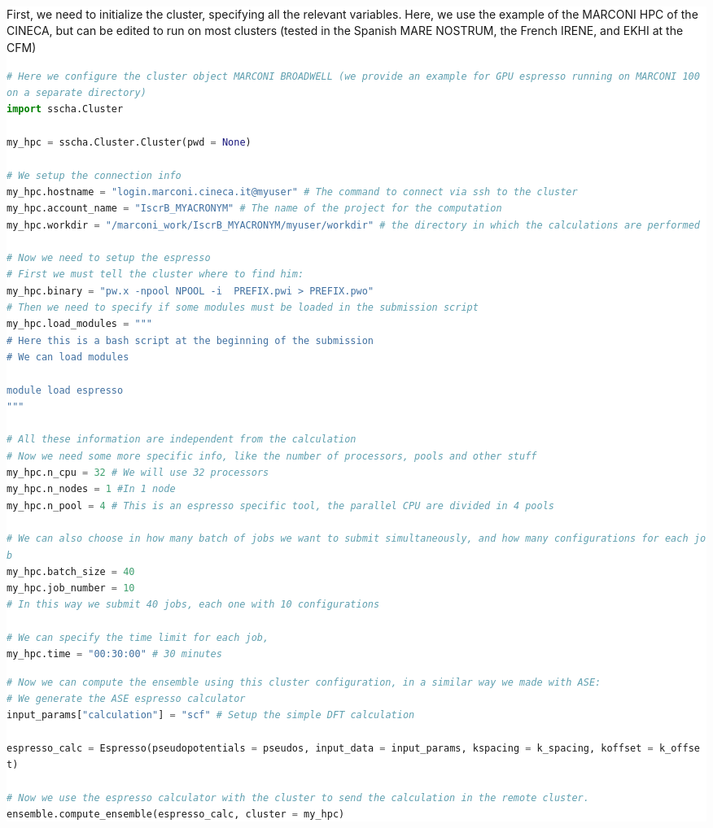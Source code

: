 First, we need to initialize the cluster, specifying all the relevant variables.
Here, we use the example of the MARCONI HPC of the CINECA, but can be edited to run on most clusters (tested in the Spanish MARE NOSTRUM, the French IRENE, and EKHI at the CFM)



```python
# Here we configure the cluster object MARCONI BROADWELL (we provide an example for GPU espresso running on MARCONI 100 on a separate directory)
import sscha.Cluster

my_hpc = sscha.Cluster.Cluster(pwd = None)

# We setup the connection info
my_hpc.hostname = "login.marconi.cineca.it@myuser" # The command to connect via ssh to the cluster
my_hpc.account_name = "IscrB_MYACRONYM" # The name of the project for the computation
my_hpc.workdir = "/marconi_work/IscrB_MYACRONYM/myuser/workdir" # the directory in which the calculations are performed

# Now we need to setup the espresso
# First we must tell the cluster where to find him:
my_hpc.binary = "pw.x -npool NPOOL -i  PREFIX.pwi > PREFIX.pwo"
# Then we need to specify if some modules must be loaded in the submission script
my_hpc.load_modules = """
# Here this is a bash script at the beginning of the submission
# We can load modules

module load espresso
"""

# All these information are independent from the calculation
# Now we need some more specific info, like the number of processors, pools and other stuff
my_hpc.n_cpu = 32 # We will use 32 processors
my_hpc.n_nodes = 1 #In 1 node
my_hpc.n_pool = 4 # This is an espresso specific tool, the parallel CPU are divided in 4 pools

# We can also choose in how many batch of jobs we want to submit simultaneously, and how many configurations for each job
my_hpc.batch_size = 40
my_hpc.job_number = 10
# In this way we submit 40 jobs, each one with 10 configurations

# We can specify the time limit for each job,
my_hpc.time = "00:30:00" # 30 minutes
```


```python
# Now we can compute the ensemble using this cluster configuration, in a similar way we made with ASE:
# We generate the ASE espresso calculator
input_params["calculation"] = "scf" # Setup the simple DFT calculation

espresso_calc = Espresso(pseudopotentials = pseudos, input_data = input_params, kspacing = k_spacing, koffset = k_offset)

# Now we use the espresso calculator with the cluster to send the calculation in the remote cluster.
ensemble.compute_ensemble(espresso_calc, cluster = my_hpc)
```
